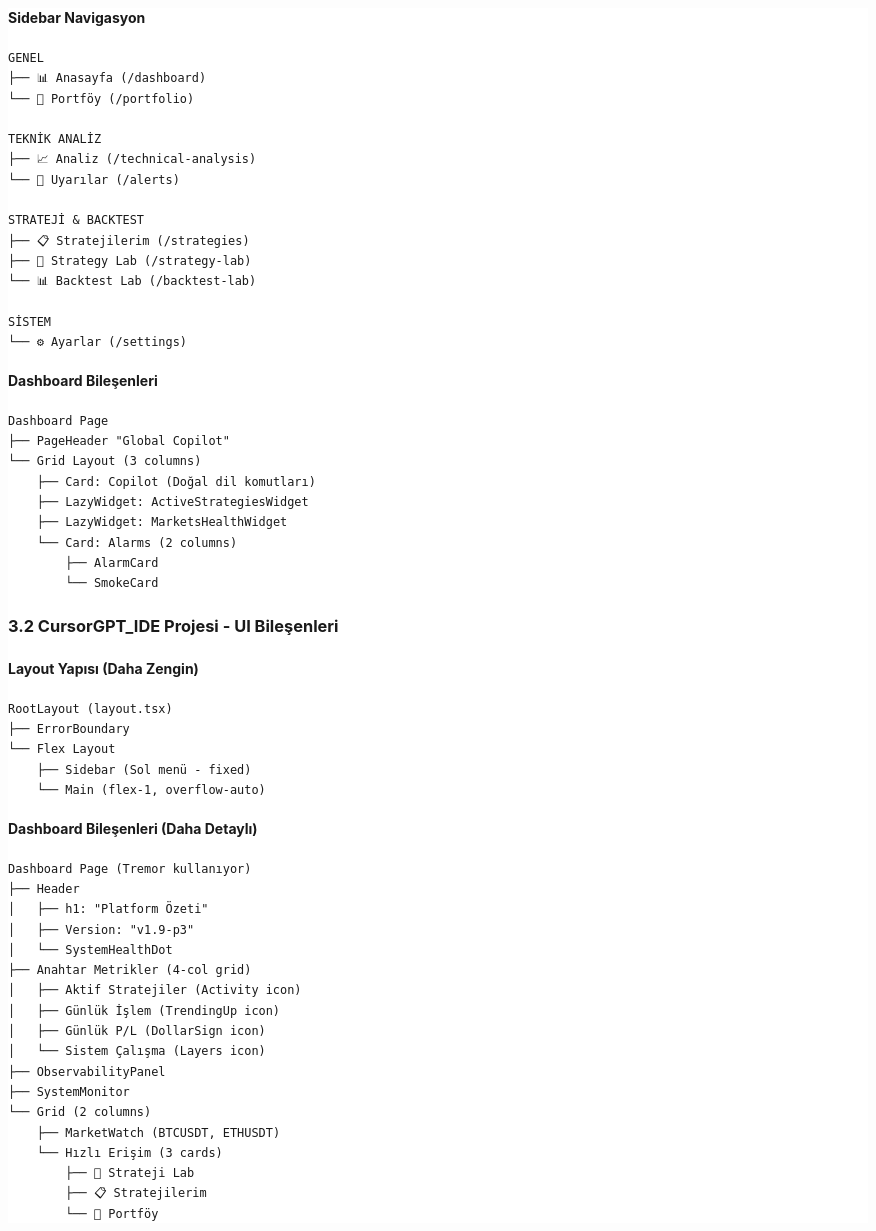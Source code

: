 #### Sidebar Navigasyon
```
GENEL
├── 📊 Anasayfa (/dashboard)
└── 💼 Portföy (/portfolio)

TEKNİK ANALİZ
├── 📈 Analiz (/technical-analysis)
└── 🔔 Uyarılar (/alerts)

STRATEJİ & BACKTEST
├── 📋 Stratejilerim (/strategies)
├── 🧪 Strategy Lab (/strategy-lab)
└── 📊 Backtest Lab (/backtest-lab)

SİSTEM
└── ⚙️ Ayarlar (/settings)
```

#### Dashboard Bileşenleri
```tsx
Dashboard Page
├── PageHeader "Global Copilot"
└── Grid Layout (3 columns)
    ├── Card: Copilot (Doğal dil komutları)
    ├── LazyWidget: ActiveStrategiesWidget
    ├── LazyWidget: MarketsHealthWidget
    └── Card: Alarms (2 columns)
        ├── AlarmCard
        └── SmokeCard
```

### 3.2 CursorGPT_IDE Projesi - UI Bileşenleri

#### Layout Yapısı (Daha Zengin)
```tsx
RootLayout (layout.tsx)
├── ErrorBoundary
└── Flex Layout
    ├── Sidebar (Sol menü - fixed)
    └── Main (flex-1, overflow-auto)
```

#### Dashboard Bileşenleri (Daha Detaylı)
```tsx
Dashboard Page (Tremor kullanıyor)
├── Header
│   ├── h1: "Platform Özeti"
│   ├── Version: "v1.9-p3"
│   └── SystemHealthDot
├── Anahtar Metrikler (4-col grid)
│   ├── Aktif Stratejiler (Activity icon)
│   ├── Günlük İşlem (TrendingUp icon)
│   ├── Günlük P/L (DollarSign icon)
│   └── Sistem Çalışma (Layers icon)
├── ObservabilityPanel
├── SystemMonitor
└── Grid (2 columns)
    ├── MarketWatch (BTCUSDT, ETHUSDT)
    └── Hızlı Erişim (3 cards)
        ├── 🧪 Strateji Lab
        ├── 📋 Stratejilerim
        └── 💼 Portföy
```
